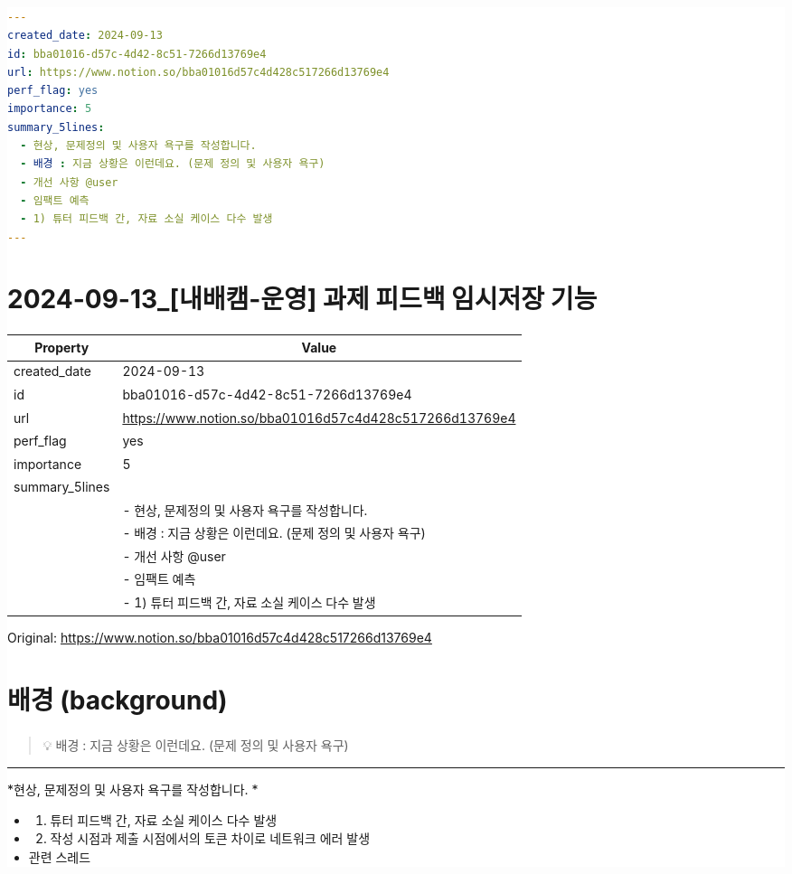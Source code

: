 ```yaml
---
created_date: 2024-09-13
id: bba01016-d57c-4d42-8c51-7266d13769e4
url: https://www.notion.so/bba01016d57c4d428c517266d13769e4
perf_flag: yes
importance: 5
summary_5lines:
  - 현상, 문제정의 및 사용자 욕구를 작성합니다.
  - 배경 : 지금 상황은 이런데요. (문제 정의 및 사용자 욕구)
  - 개선 사항 @user
  - 임팩트 예측
  - 1) 튜터 피드백 간, 자료 소실 케이스 다수 발생
---
```


# 2024-09-13_[내배캠-운영] 과제 피드백 임시저장 기능

| Property | Value |
| --- | --- |
| created_date | 2024-09-13 |
| id | bba01016-d57c-4d42-8c51-7266d13769e4 |
| url | https://www.notion.so/bba01016d57c4d428c517266d13769e4 |
| perf_flag | yes |
| importance | 5 |
| summary_5lines | |
|  | - 현상, 문제정의 및 사용자 욕구를 작성합니다. |
|  | - 배경 : 지금 상황은 이런데요. (문제 정의 및 사용자 욕구) |
|  | - 개선 사항 @user |
|  | - 임팩트 예측 |
|  | - 1) 튜터 피드백 간, 자료 소실 케이스 다수 발생 |

Original: https://www.notion.so/bba01016d57c4d428c517266d13769e4

#  배경 (background)
> 💡 배경 : 지금 상황은 이런데요. (문제 정의 및 사용자 욕구)

  ---
  *현상, 문제정의 및 사용자 욕구를 작성합니다. *
  - 1) 튜터 피드백 간, 자료 소실 케이스 다수 발생
  - 2) 작성 시점과 제출 시점에서의 토큰 차이로 네트워크 에러 발생
  - 관련 스레드
